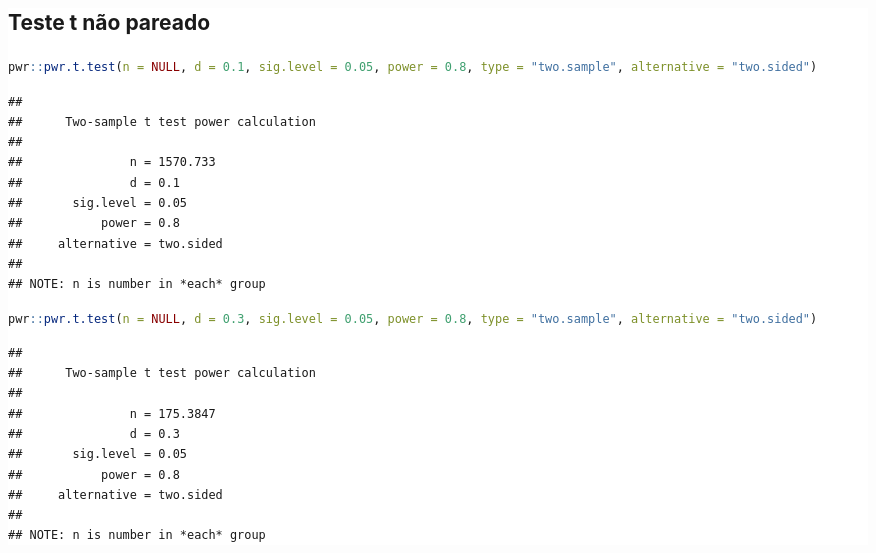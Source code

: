 ## Teste t não pareado


```r
pwr::pwr.t.test(n = NULL, d = 0.1, sig.level = 0.05, power = 0.8, type = "two.sample", alternative = "two.sided")
```

```
## 
##      Two-sample t test power calculation 
## 
##               n = 1570.733
##               d = 0.1
##       sig.level = 0.05
##           power = 0.8
##     alternative = two.sided
## 
## NOTE: n is number in *each* group
```

```r
pwr::pwr.t.test(n = NULL, d = 0.3, sig.level = 0.05, power = 0.8, type = "two.sample", alternative = "two.sided")
```

```
## 
##      Two-sample t test power calculation 
## 
##               n = 175.3847
##               d = 0.3
##       sig.level = 0.05
##           power = 0.8
##     alternative = two.sided
## 
## NOTE: n is number in *each* group
```

```r
